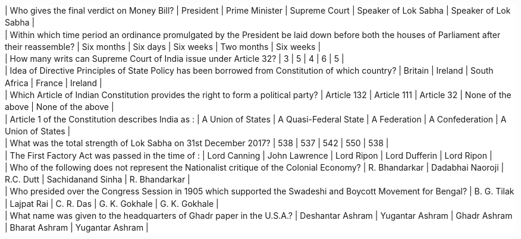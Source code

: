 | Who gives the final verdict on Money Bill?                                                                                                      | President                                             | Prime Minister                                  | Supreme Court                                                                                            | Speaker of Lok Sabha                                           | Speaker of Lok Sabha                                                                                     |   
| Within which time period an ordinance promulgated by the President be laid down before both the houses of Parliament after their reassemble?    | Six months                                            | Six days                                        | Six weeks                                                                                                | Two months                                                     | Six weeks                                                                                                |   
| How many writs can Supreme Court of India issue under Article 32?                                                                               | 3                                                     | 5                                               | 4                                                                                                        | 6                                                              | 5                                                                                                        |   
| Idea of Directive Principles of State Policy has been borrowed from Constitution of which country?                                              | Britain                                               | Ireland                                         | South Africa                                                                                             | France                                                         | Ireland                                                                                                  |   
| Which Article of Indian Constitution provides the right to form a political party?                                                              | Article 132                                           | Article 111                                     | Article 32                                                                                               | None of the above                                              | None of the above                                                                                        |   
| Article 1 of the Constitution describes India as :                                                                                              | A Union of States                                     | A Quasi-Federal State                           | A Federation                                                                                             | A Confederation                                                | A Union of States                                                                                        |   
| What was the total strength of Lok Sabha on 31st December 2017?                                                                                 | 538                                                   | 537                                             | 542                                                                                                      | 550                                                            | 538                                                                                                      |   
| The First Factory Act was passed in the time of :                                                                                               | Lord Canning                                          | John Lawrence                                   | Lord Ripon                                                                                               | Lord Dufferin                                                  | Lord Ripon                                                                                               |   
| Who of the following does not represent the Nationalist critique of the Colonial Economy?                                                       | R. Bhandarkar                                         | Dadabhai Naoroji                                | R.C. Dutt                                                                                                | Sachidanand Sinha                                              | R. Bhandarkar                                                                                            |   
| Who presided over the Congress Session in 1905 which supported the Swadeshi and Boycott Movement for Bengal?                                    | B. G. Tilak                                           | Lajpat Rai                                      | C. R. Das                                                                                                | G. K. Gokhale                                                  | G. K. Gokhale                                                                                            |   
| What name was given to the headquarters of Ghadr paper in the U.S.A.?                                                                           | Deshantar Ashram                                      | Yugantar Ashram                                 | Ghadr Ashram                                                                                             | Bharat Ashram                                                  | Yugantar Ashram                                                                                          |   